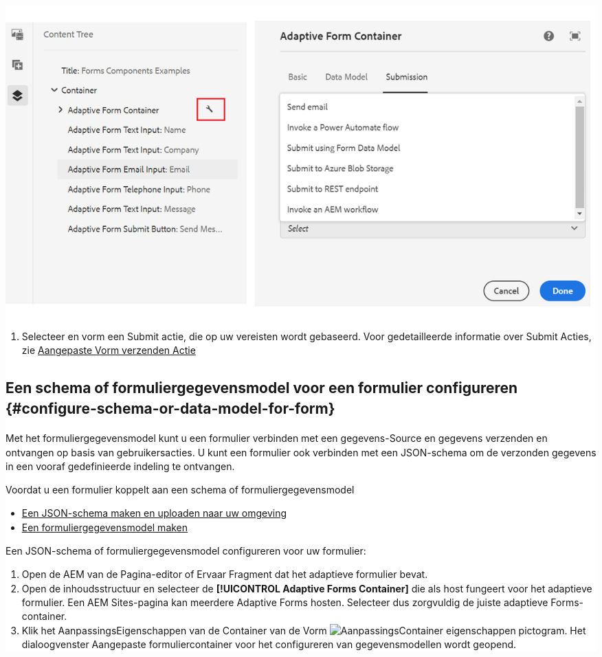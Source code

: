   ![ Aangepaste vormencontainer ](/help/forms/using/assets/adaptive-forms-container.png)
1. Selecteer en vorm een Submit actie, die op uw vereisten wordt gebaseerd. Voor gedetailleerde informatie over Submit Acties, zie [ Aangepaste Vorm verzenden Actie ](configuring-submit-actions.md)


## Een schema of formuliergegevensmodel voor een formulier configureren {#configure-schema-or-data-model-for-form}

Met het formuliergegevensmodel kunt u een formulier verbinden met een gegevens-Source en gegevens verzenden en ontvangen op basis van gebruikersacties. U kunt een formulier ook verbinden met een JSON-schema om de verzonden gegevens in een vooraf gedefinieerde indeling te ontvangen.

Voordat u een formulier koppelt aan een schema of formuliergegevensmodel

* [Een JSON-schema maken en uploaden naar uw omgeving](adaptive-form-json-schema-form-model.md)
* [Een formuliergegevensmodel maken](create-form-data-models.md)

Een JSON-schema of formuliergegevensmodel configureren voor uw formulier:

1. Open de AEM van de Pagina-editor of Ervaar Fragment dat het adaptieve formulier bevat.
1. Open de inhoudsstructuur en selecteer de **[!UICONTROL Adaptive Forms Container]** die als host fungeert voor het adaptieve formulier. Een AEM Sites-pagina kan meerdere Adaptive Forms hosten. Selecteer dus zorgvuldig de juiste adaptieve Forms-container.
1. Klik het AanpassingsEigenschappen van de Container van de Vorm ![ AanpassingsContainer eigenschappen ](/help/forms/using/assets/configure-icon.svg) pictogram. Het dialoogvenster Aangepaste formuliercontainer voor het configureren van gegevensmodellen wordt geopend.